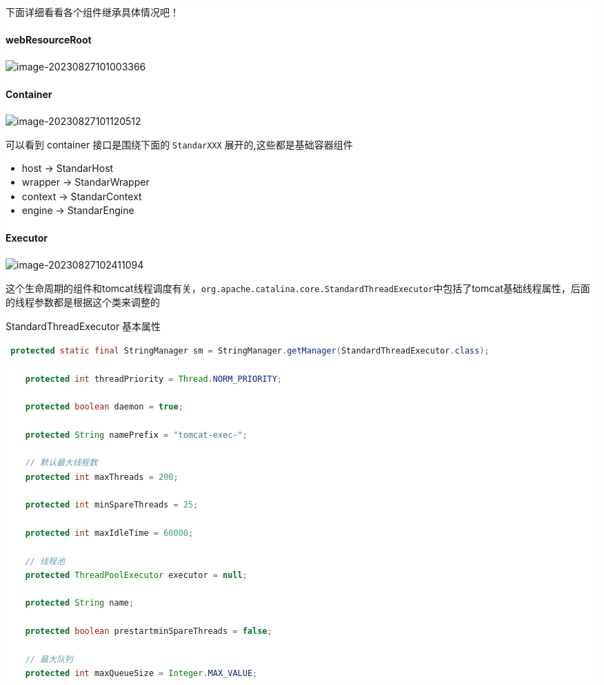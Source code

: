 下面详细看看各个组件继承具体情况吧！



#### webResourceRoot

![image-20230827101003366](https://cdn.staticaly.com/gh/wuxin0011/blog-resource@main/typora/image-20230827101003366.png)









#### Container



![image-20230827101120512](https://cdn.staticaly.com/gh/wuxin0011/blog-resource@main/typora/image-20230827101120512.png)

可以看到 container 接口是围绕下面的 `StandarXXX` 展开的,这些都是基础容器组件

- host -> StandarHost
- wrapper -> StandarWrapper
- context -> StandarContext
- engine -> StandarEngine







#### Executor

![image-20230827102411094](https://cdn.staticaly.com/gh/wuxin0011/blog-resource@main/typora/image-20230827102411094.png)





这个生命周期的组件和tomcat线程调度有关，`org.apache.catalina.core.StandardThreadExecutor`中包括了tomcat基础线程属性，后面的线程参数都是根据这个类来调整的



StandardThreadExecutor 基本属性

```java
 protected static final StringManager sm = StringManager.getManager(StandardThreadExecutor.class);

    protected int threadPriority = Thread.NORM_PRIORITY;

    protected boolean daemon = true;

    protected String namePrefix = "tomcat-exec-";

    // 默认最大线程数
    protected int maxThreads = 200;

    protected int minSpareThreads = 25;

    protected int maxIdleTime = 60000;

    // 线程池
    protected ThreadPoolExecutor executor = null;

    protected String name;

    protected boolean prestartminSpareThreads = false;

    // 最大队列
    protected int maxQueueSize = Integer.MAX_VALUE;

```